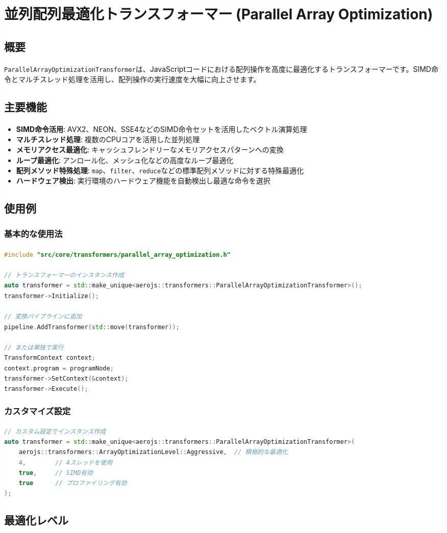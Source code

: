 # 並列配列最適化トランスフォーマー (Parallel Array Optimization)

## 概要

`ParallelArrayOptimizationTransformer`は、JavaScriptコードにおける配列操作を高度に最適化するトランスフォーマーです。SIMD命令とマルチスレッド処理を活用し、配列操作の実行速度を大幅に向上させます。

## 主要機能

- **SIMD命令活用**: AVX2、NEON、SSE4などのSIMD命令セットを活用したベクトル演算処理
- **マルチスレッド処理**: 複数のCPUコアを活用した並列処理
- **メモリアクセス最適化**: キャッシュフレンドリーなメモリアクセスパターンへの変換
- **ループ最適化**: アンロール化、メッシュ化などの高度なループ最適化
- **配列メソッド特殊処理**: `map`、`filter`、`reduce`などの標準配列メソッドに対する特殊最適化
- **ハードウェア検出**: 実行環境のハードウェア機能を自動検出し最適な命令を選択

## 使用例

### 基本的な使用法

```cpp
#include "src/core/transformers/parallel_array_optimization.h"

// トランスフォーマーのインスタンス作成
auto transformer = std::make_unique<aerojs::transformers::ParallelArrayOptimizationTransformer>();
transformer->Initialize();

// 変換パイプラインに追加
pipeline.AddTransformer(std::move(transformer));

// または単独で実行
TransformContext context;
context.program = programNode;
transformer->SetContext(&context);
transformer->Execute();
```

### カスタマイズ設定

```cpp
// カスタム設定でインスタンス作成
auto transformer = std::make_unique<aerojs::transformers::ParallelArrayOptimizationTransformer>(
    aerojs::transformers::ArrayOptimizationLevel::Aggressive,  // 積極的な最適化
    4,        // 4スレッドを使用
    true,     // SIMD有効
    true      // プロファイリング有効
);
```

## 最適化レベル

